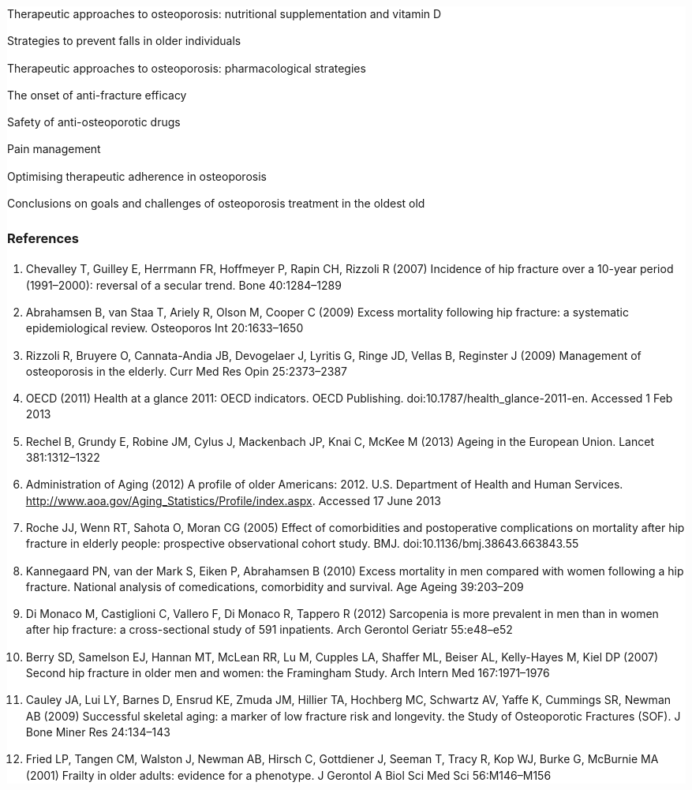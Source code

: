 Therapeutic approaches to osteoporosis: nutritional supplementation and vitamin D

Strategies to prevent falls in older individuals

Therapeutic approaches to osteoporosis: pharmacological strategies

The onset of anti-fracture efficacy

Safety of anti-osteoporotic drugs

Pain management

Optimising therapeutic adherence in osteoporosis

Conclusions on goals and challenges of osteoporosis treatment in the oldest old

### References

1. Chevalley T, Guilley E, Herrmann FR, Hoffmeyer P, Rapin CH, Rizzoli R (2007) Incidence of hip fracture over a 10-year period (1991–2000): reversal of a secular trend. Bone 40:1284–1289

1. Abrahamsen B, van Staa T, Ariely R, Olson M, Cooper C (2009) Excess mortality following hip fracture: a systematic epidemiological review. Osteoporos Int 20:1633–1650

1. Rizzoli R, Bruyere O, Cannata-Andia JB, Devogelaer J, Lyritis G, Ringe JD, Vellas B, Reginster J (2009) Management of osteoporosis in the elderly. Curr Med Res Opin 25:2373–2387

1. OECD (2011) Health at a glance 2011: OECD indicators. OECD Publishing. doi:10.1787/health_glance-2011-en. Accessed 1 Feb 2013

1. Rechel B, Grundy E, Robine JM, Cylus J, Mackenbach JP, Knai C, McKee M (2013) Ageing in the European Union. Lancet 381:1312–1322

1. Administration of Aging (2012) A profile of older Americans: 2012. U.S. Department of Health and Human Services. http://www.aoa.gov/Aging_Statistics/Profile/index.aspx. Accessed 17 June 2013

1. Roche JJ, Wenn RT, Sahota O, Moran CG (2005) Effect of comorbidities and postoperative complications on mortality after hip fracture in elderly people: prospective observational cohort study. BMJ. doi:10.1136/bmj.38643.663843.55

1. Kannegaard PN, van der Mark S, Eiken P, Abrahamsen B (2010) Excess mortality in men compared with women following a hip fracture. National analysis of comedications, comorbidity and survival. Age Ageing 39:203–209

1. Di Monaco M, Castiglioni C, Vallero F, Di Monaco R, Tappero R (2012) Sarcopenia is more prevalent in men than in women after hip fracture: a cross-sectional study of 591 inpatients. Arch Gerontol Geriatr 55:e48–e52

1. Berry SD, Samelson EJ, Hannan MT, McLean RR, Lu M, Cupples LA, Shaffer ML, Beiser AL, Kelly-Hayes M, Kiel DP (2007) Second hip fracture in older men and women: the Framingham Study. Arch Intern Med 167:1971–1976

1. Cauley JA, Lui LY, Barnes D, Ensrud KE, Zmuda JM, Hillier TA, Hochberg MC, Schwartz AV, Yaffe K, Cummings SR, Newman AB (2009) Successful skeletal aging: a marker of low fracture risk and longevity. the Study of Osteoporotic Fractures (SOF). J Bone Miner Res 24:134–143

1. Fried LP, Tangen CM, Walston J, Newman AB, Hirsch C, Gottdiener J, Seeman T, Tracy R, Kop WJ, Burke G, McBurnie MA (2001) Frailty in older adults: evidence for a phenotype. J Gerontol A Biol Sci Med Sci 56:M146–M156
